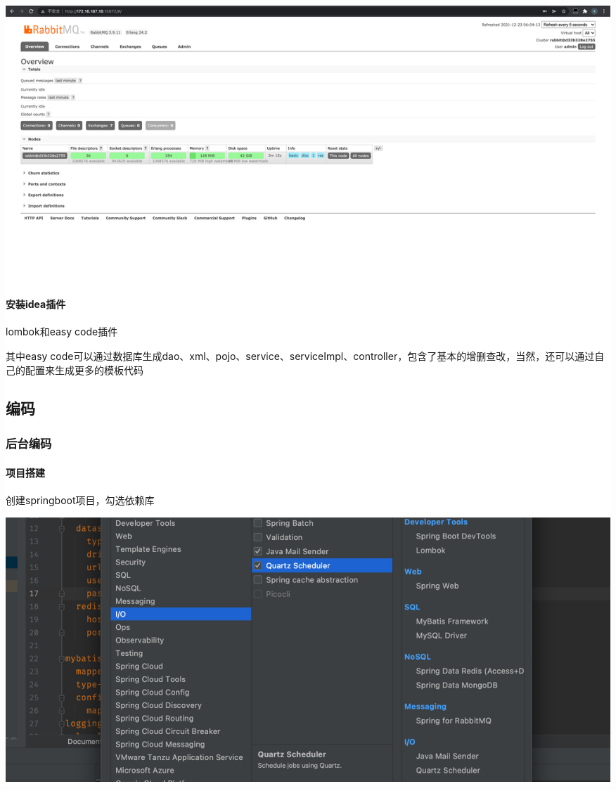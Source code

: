 ![image-20211223060525971](./02.ems.assets/image-20211223060525971.png)

#### 安装idea插件

lombok和easy code插件

其中easy code可以通过数据库生成dao、xml、pojo、service、serviceImpl、controller，包含了基本的增删查改，当然，还可以通过自己的配置来生成更多的模板代码

## 编码

### 后台编码

#### 项目搭建

创建springboot项目，勾选依赖库

![image-20211223063623998](./02.ems.assets/image-20211223063623998.png)
